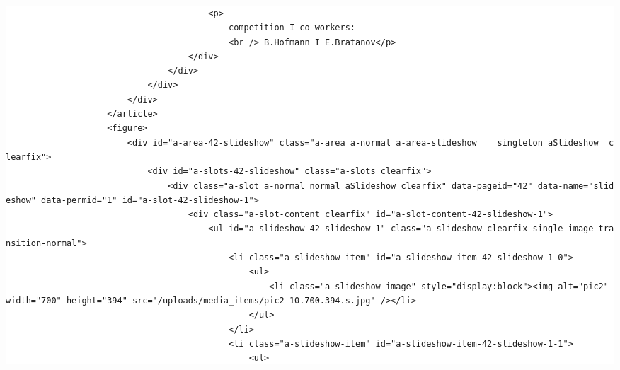                                             <p>
                                                competition I co-workers:
                                                <br /> B.Hofmann I E.Bratanov</p>
                                        </div>
                                    </div>
                                </div>
                            </div>
                        </article>
                        <figure>
                            <div id="a-area-42-slideshow" class="a-area a-normal a-area-slideshow    singleton aSlideshow  clearfix">
                                <div id="a-slots-42-slideshow" class="a-slots clearfix">
                                    <div class="a-slot a-normal normal aSlideshow clearfix" data-pageid="42" data-name="slideshow" data-permid="1" id="a-slot-42-slideshow-1">
                                        <div class="a-slot-content clearfix" id="a-slot-content-42-slideshow-1">
                                            <ul id="a-slideshow-42-slideshow-1" class="a-slideshow clearfix single-image transition-normal">
                                                <li class="a-slideshow-item" id="a-slideshow-item-42-slideshow-1-0">
                                                    <ul>
                                                        <li class="a-slideshow-image" style="display:block"><img alt="pic2" width="700" height="394" src='/uploads/media_items/pic2-10.700.394.s.jpg' /></li>
                                                    </ul>
                                                </li>
                                                <li class="a-slideshow-item" id="a-slideshow-item-42-slideshow-1-1">
                                                    <ul>